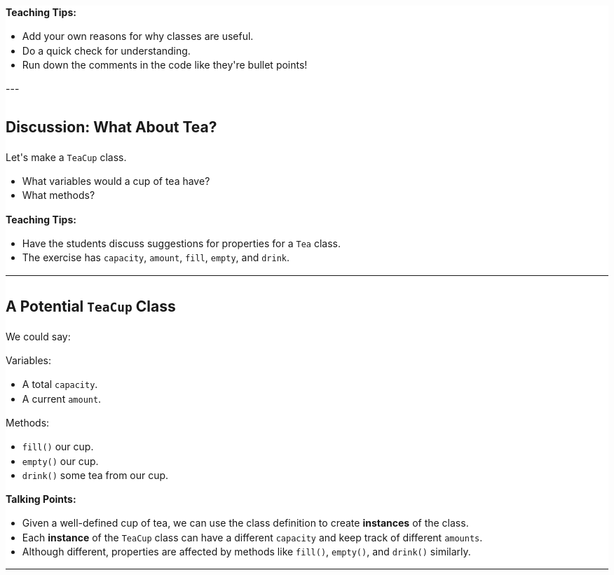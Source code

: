 <aside class="notes">

**Teaching Tips:**

- Add your own reasons for why classes are useful.
- Do a quick check for understanding.
- Run down the comments in the code like they're bullet points!

</aside>
---

## Discussion: What About Tea?

Let's make a `TeaCup` class.

* What variables would a cup of tea have?
* What methods?

<aside class="notes">

**Teaching Tips:**

- Have the students discuss suggestions for properties for a `Tea` class.
- The exercise has `capacity`, `amount`, `fill`, `empty`, and `drink`.

</aside>

---

## A Potential `TeaCup` Class

We could say:

Variables:

* A total `capacity`.
* A current `amount`.

Methods:

* `fill()` our cup.
* `empty()` our cup.
* `drink()` some tea from our cup.

<aside class="notes">

**Talking Points:**

- Given a well-defined cup of tea, we can use the class definition to create **instances** of the class.
- Each **instance** of the `TeaCup` class can have a different `capacity` and keep track of different `amounts`.
- Although different, properties are affected by methods like `fill()`, `empty()`, and `drink()` similarly.
</aside>

---
